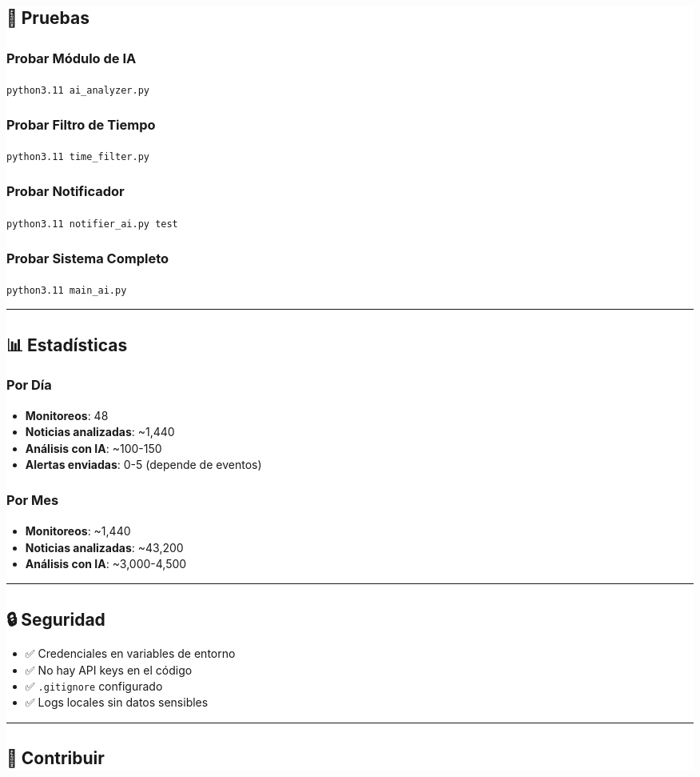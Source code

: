 
## 🧪 Pruebas

### Probar Módulo de IA
```bash
python3.11 ai_analyzer.py
```

### Probar Filtro de Tiempo
```bash
python3.11 time_filter.py
```

### Probar Notificador
```bash
python3.11 notifier_ai.py test
```

### Probar Sistema Completo
```bash
python3.11 main_ai.py
```

---

## 📊 Estadísticas

### Por Día
- **Monitoreos**: 48
- **Noticias analizadas**: ~1,440
- **Análisis con IA**: ~100-150
- **Alertas enviadas**: 0-5 (depende de eventos)

### Por Mes
- **Monitoreos**: ~1,440
- **Noticias analizadas**: ~43,200
- **Análisis con IA**: ~3,000-4,500

---

## 🔒 Seguridad

- ✅ Credenciales en variables de entorno
- ✅ No hay API keys en el código
- ✅ `.gitignore` configurado
- ✅ Logs locales sin datos sensibles

---

## 🤝 Contribuir
